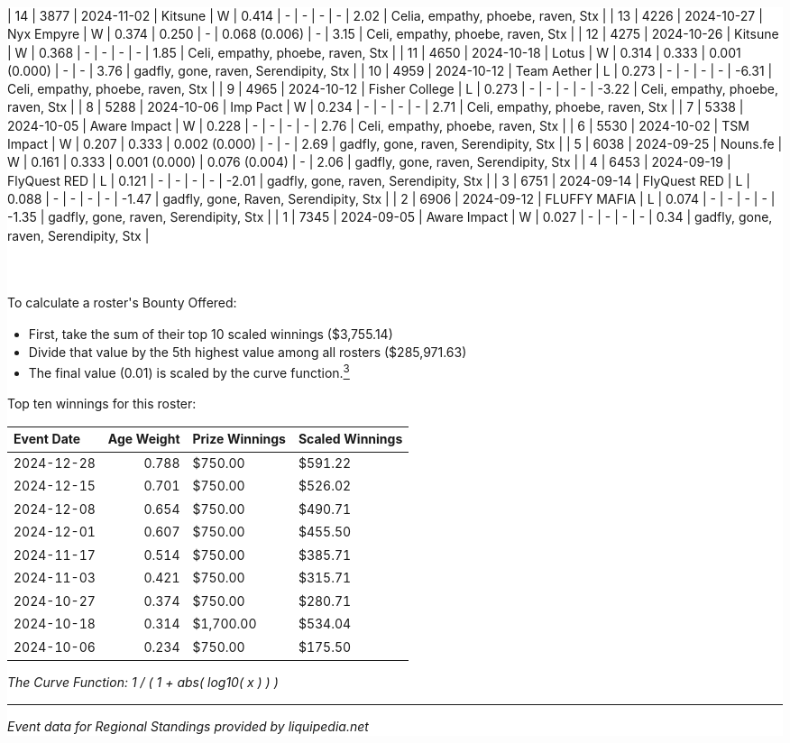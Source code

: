 |           14 |     3877 | 2024-11-02 | Kitsune         | W   | 0.414      | -            | -                | -                | -         |     2.02 | Celia, empathy, phoebe, raven, Stx     |
|           13 |     4226 | 2024-10-27 | Nyx Empyre      | W   | 0.374      | 0.250        | -                | 0.068 (0.006)    | -         |     3.15 | Celi, empathy, phoebe, raven, Stx      |
|           12 |     4275 | 2024-10-26 | Kitsune         | W   | 0.368      | -            | -                | -                | -         |     1.85 | Celi, empathy, phoebe, raven, Stx      |
|           11 |     4650 | 2024-10-18 | Lotus           | W   | 0.314      | 0.333        | 0.001 (0.000)    | -                | -         |     3.76 | gadfly, gone, raven, Serendipity, Stx  |
|           10 |     4959 | 2024-10-12 | Team Aether     | L   | 0.273      | -            | -                | -                | -         |    -6.31 | Celi, empathy, phoebe, raven, Stx      |
|            9 |     4965 | 2024-10-12 | Fisher College  | L   | 0.273      | -            | -                | -                | -         |    -3.22 | Celi, empathy, phoebe, raven, Stx      |
|            8 |     5288 | 2024-10-06 | Imp Pact        | W   | 0.234      | -            | -                | -                | -         |     2.71 | Celi, empathy, phoebe, raven, Stx      |
|            7 |     5338 | 2024-10-05 | Aware Impact    | W   | 0.228      | -            | -                | -                | -         |     2.76 | Celi, empathy, phoebe, raven, Stx      |
|            6 |     5530 | 2024-10-02 | TSM Impact      | W   | 0.207      | 0.333        | 0.002 (0.000)    | -                | -         |     2.69 | gadfly, gone, raven, Serendipity, Stx  |
|            5 |     6038 | 2024-09-25 | Nouns.fe        | W   | 0.161      | 0.333        | 0.001 (0.000)    | 0.076 (0.004)    | -         |     2.06 | gadfly, gone, raven, Serendipity, Stx  |
|            4 |     6453 | 2024-09-19 | FlyQuest RED    | L   | 0.121      | -            | -                | -                | -         |    -2.01 | gadfly, gone, raven, Serendipity, Stx  |
|            3 |     6751 | 2024-09-14 | FlyQuest RED    | L   | 0.088      | -            | -                | -                | -         |    -1.47 | gadfly, gone, Raven, Serendipity, Stx  |
|            2 |     6906 | 2024-09-12 | FLUFFY MAFIA    | L   | 0.074      | -            | -                | -                | -         |    -1.35 | gadfly, gone, raven, Serendipity, Stx  |
|            1 |     7345 | 2024-09-05 | Aware Impact    | W   | 0.027      | -            | -                | -                | -         |     0.34 | gadfly, gone, raven, Serendipity, Stx  |

<br />
<span id="table2"></span><br />
To calculate a roster's Bounty Offered:<br />

- First, take the sum of their top 10 scaled winnings ($3,755.14)
- Divide that value by the 5th highest value among all rosters ($285,971.63)
- The final value (0.01) is scaled by the curve function.[<sup>3</sup>](#curveFunction)

Top ten winnings for this roster:<br />

| Event Date | Age Weight | Prize Winnings | Scaled Winnings |
| :- | -: | :- | :- |
| 2024-12-28 |      0.788 | $750.00        | $591.22         |
| 2024-12-15 |      0.701 | $750.00        | $526.02         |
| 2024-12-08 |      0.654 | $750.00        | $490.71         |
| 2024-12-01 |      0.607 | $750.00        | $455.50         |
| 2024-11-17 |      0.514 | $750.00        | $385.71         |
| 2024-11-03 |      0.421 | $750.00        | $315.71         |
| 2024-10-27 |      0.374 | $750.00        | $280.71         |
| 2024-10-18 |      0.314 | $1,700.00      | $534.04         |
| 2024-10-06 |      0.234 | $750.00        | $175.50         |


<span id="curveFunction"></span>_The Curve Function: 1 / ( 1 + abs( log10( x ) ) )_<br />

---
_Event data for Regional Standings provided by liquipedia.net_<br />
